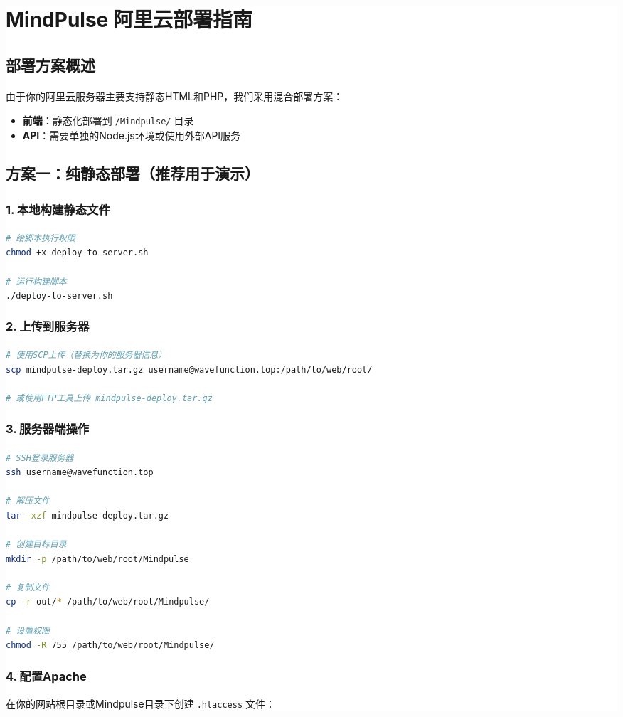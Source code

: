 # MindPulse 阿里云部署指南

## 部署方案概述

由于你的阿里云服务器主要支持静态HTML和PHP，我们采用混合部署方案：
- **前端**：静态化部署到 `/Mindpulse/` 目录
- **API**：需要单独的Node.js环境或使用外部API服务

## 方案一：纯静态部署（推荐用于演示）

### 1. 本地构建静态文件

```bash
# 给脚本执行权限
chmod +x deploy-to-server.sh

# 运行构建脚本
./deploy-to-server.sh
```

### 2. 上传到服务器

```bash
# 使用SCP上传（替换为你的服务器信息）
scp mindpulse-deploy.tar.gz username@wavefunction.top:/path/to/web/root/

# 或使用FTP工具上传 mindpulse-deploy.tar.gz
```

### 3. 服务器端操作

```bash
# SSH登录服务器
ssh username@wavefunction.top

# 解压文件
tar -xzf mindpulse-deploy.tar.gz

# 创建目标目录
mkdir -p /path/to/web/root/Mindpulse

# 复制文件
cp -r out/* /path/to/web/root/Mindpulse/

# 设置权限
chmod -R 755 /path/to/web/root/Mindpulse/
```

### 4. 配置Apache

在你的网站根目录或Mindpulse目录下创建 `.htaccess` 文件：
